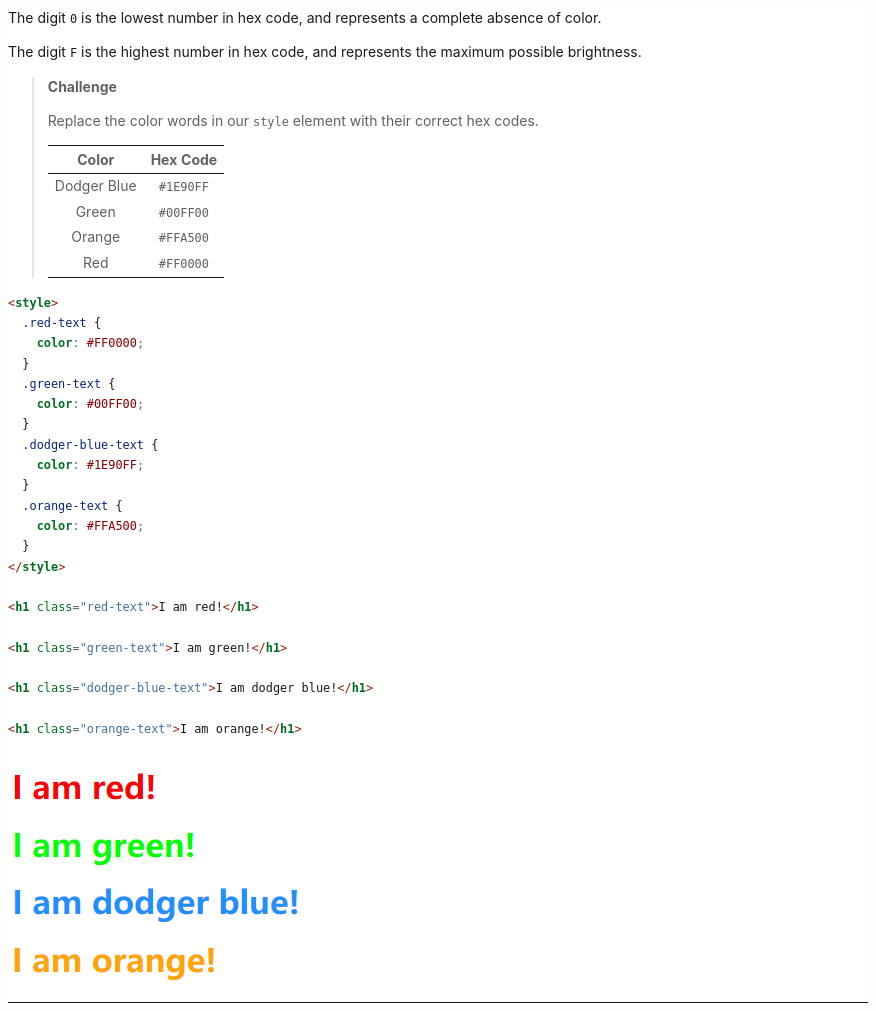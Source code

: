 The digit `0` is the lowest number in hex code, and represents a complete absence of color.

The digit `F` is the highest number in hex code, and represents the maximum possible brightness.

> **Challenge**
>
> Replace the color words in our `style` element with their correct hex codes.
>
> |    Color    | Hex Code  |
> | :---------: | :-------: |
> | Dodger Blue | `#1E90FF` |
> |    Green    | `#00FF00` |
> |   Orange    | `#FFA500` |
> |     Red     | `#FF0000` |

```HTML
<style>
  .red-text {
    color: #FF0000;
  }
  .green-text {
    color: #00FF00;
  }
  .dodger-blue-text {
    color: #1E90FF;
  }
  .orange-text {
    color: #FFA500;
  }
</style>

<h1 class="red-text">I am red!</h1>

<h1 class="green-text">I am green!</h1>

<h1 class="dodger-blue-text">I am dodger blue!</h1>

<h1 class="orange-text">I am orange!</h1>
```

![image-20200706222155534](.\img\image-20200706222155534.png)

---